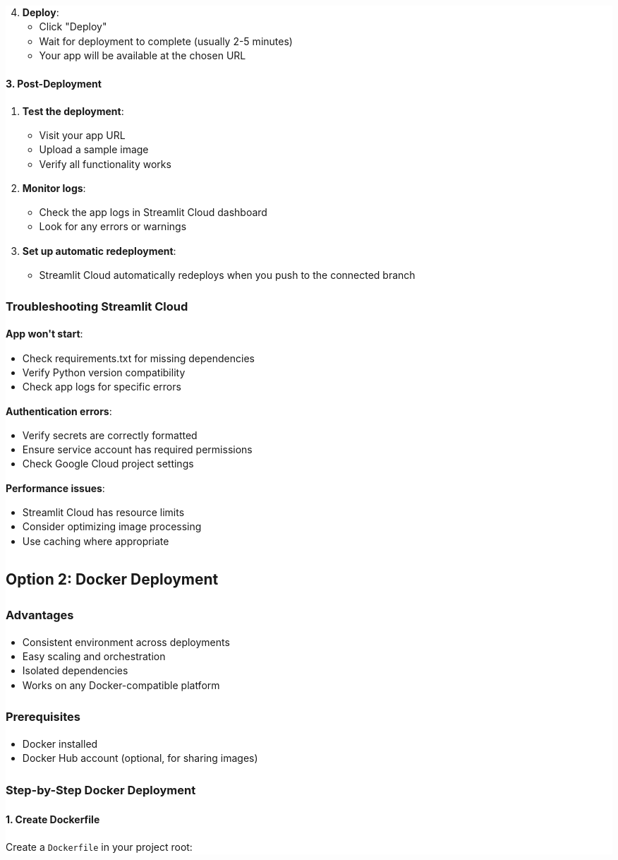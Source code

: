4. **Deploy**:
   - Click "Deploy"
   - Wait for deployment to complete (usually 2-5 minutes)
   - Your app will be available at the chosen URL

#### 3. Post-Deployment

1. **Test the deployment**:
   - Visit your app URL
   - Upload a sample image
   - Verify all functionality works

2. **Monitor logs**:
   - Check the app logs in Streamlit Cloud dashboard
   - Look for any errors or warnings

3. **Set up automatic redeployment**:
   - Streamlit Cloud automatically redeploys when you push to the connected branch

### Troubleshooting Streamlit Cloud

**App won't start**:
- Check requirements.txt for missing dependencies
- Verify Python version compatibility
- Check app logs for specific errors

**Authentication errors**:
- Verify secrets are correctly formatted
- Ensure service account has required permissions
- Check Google Cloud project settings

**Performance issues**:
- Streamlit Cloud has resource limits
- Consider optimizing image processing
- Use caching where appropriate

## Option 2: Docker Deployment

### Advantages
- Consistent environment across deployments
- Easy scaling and orchestration
- Isolated dependencies
- Works on any Docker-compatible platform

### Prerequisites
- Docker installed
- Docker Hub account (optional, for sharing images)

### Step-by-Step Docker Deployment

#### 1. Create Dockerfile

Create a `Dockerfile` in your project root:
